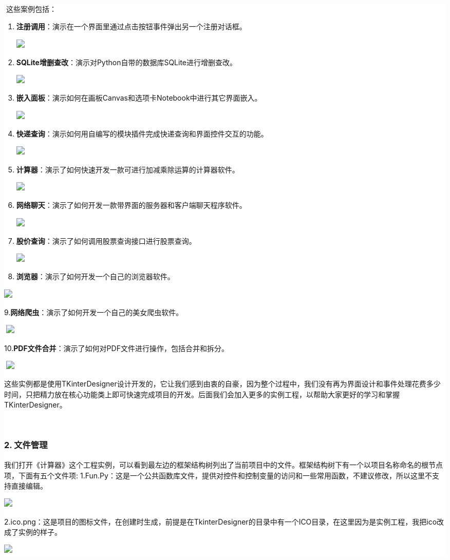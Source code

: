​	这些案例包括：

1. **注册调用**：演示在一个界面里通过点击按钮事件弹出另一个注册对话框。

   ![](http://www.tkinterdesigner.com/ReadMeImages/49.png)

2. **SQLite增删查改**：演示对Python自带的数据库SQLite进行增删查改。

   ![](http://www.tkinterdesigner.com/ReadMeImages/50.png)

3. **嵌入面板**：演示如何在画板Canvas和选项卡Notebook中进行其它界面嵌入。

   ![](http://www.tkinterdesigner.com/ReadMeImages/51.png)

4. **快递查询**：演示如何用自编写的模块插件完成快递查询和界面控件交互的功能。

   ![](http://www.tkinterdesigner.com/ReadMeImages/52.png)

5. **计算器**：演示了如何快速开发一款可进行加减乘除运算的计算器软件。

   ![](http://www.tkinterdesigner.com/ReadMeImages/53.png)

6. **网络聊天**：演示了如何开发一款带界面的服务器和客户端聊天程序软件。

   ![](http://www.tkinterdesigner.com/ReadMeImages/54.png)

7. **股价查询**：演示了如何调用股票查询接口进行股票查询。

   ![](http://www.tkinterdesigner.com/ReadMeImages/55.png)

8. **浏览器**：演示了如何开发一个自己的浏览器软件。

![](http://www.tkinterdesigner.com/ReadMeImages/56.png)

​	9.**网络爬虫**：演示了如何开发一个自己的美女爬虫软件。

​		![](http://www.tkinterdesigner.com/ReadMeImages/69.png)

​	10.**PDF文件合并**：演示了如何对PDF文件进行操作，包括合并和拆分。

​		![](http://www.tkinterdesigner.com/ReadMeImages/300.png)

这些实例都是使用TKinterDesigner设计开发的，它让我们感到由衷的自豪，因为整个过程中，我们没有再为界面设计和事件处理花费多少时间，只把精力放在核心功能类上即可快速完成项目的开发。后面我们会加入更多的实例工程，以帮助大家更好的学习和掌握TKinterDesigner。

​		

### 2. 文件管理

​	我们打开《计算器》这个工程实例，可以看到最左边的框架结构树列出了当前项目中的文件。框架结构树下有一个以项目名称命名的根节点项，下面有五个文件项:
1.Fun.Py：这是一个公共函数库文件，提供对控件和控制变量的访问和一些常用函数，不建议修改，所以这里不支持直接编辑。

![](http://www.tkinterdesigner.com/ReadMeImages/8.png)

2.ico.png：这是项目的图标文件，在创建时生成，前提是在TkinterDesigner的目录中有一个ICO目录，在这里因为是实例工程，我把ico改成了实例的样子。

![](http://www.tkinterdesigner.com/ReadMeImages/71.png)
